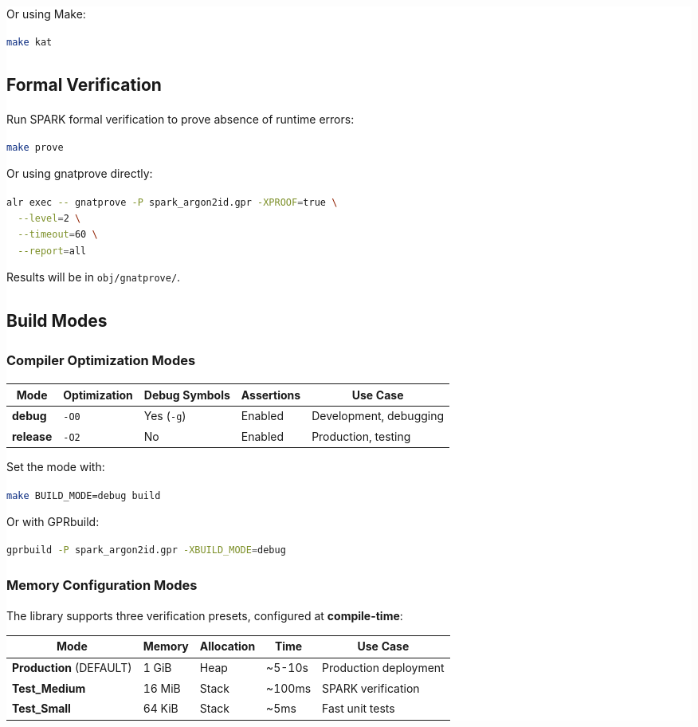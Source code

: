 Or using Make:

```bash
make kat
```

## Formal Verification

Run SPARK formal verification to prove absence of runtime errors:

```bash
make prove
```

Or using gnatprove directly:

```bash
alr exec -- gnatprove -P spark_argon2id.gpr -XPROOF=true \
  --level=2 \
  --timeout=60 \
  --report=all
```

Results will be in `obj/gnatprove/`.

## Build Modes

### Compiler Optimization Modes

| Mode | Optimization | Debug Symbols | Assertions | Use Case |
|------|-------------|---------------|------------|----------|
| **debug** | `-O0` | Yes (`-g`) | Enabled | Development, debugging |
| **release** | `-O2` | No | Enabled | Production, testing |

Set the mode with:

```bash
make BUILD_MODE=debug build
```

Or with GPRbuild:

```bash
gprbuild -P spark_argon2id.gpr -XBUILD_MODE=debug
```

### Memory Configuration Modes

The library supports three verification presets, configured at **compile-time**:

| Mode | Memory | Allocation | Time | Use Case |
|------|--------|------------|------|----------|
| **Production** (DEFAULT) | 1 GiB | Heap | ~5-10s | Production deployment |
| **Test_Medium** | 16 MiB | Stack | ~100ms | SPARK verification |
| **Test_Small** | 64 KiB | Stack | ~5ms | Fast unit tests |
